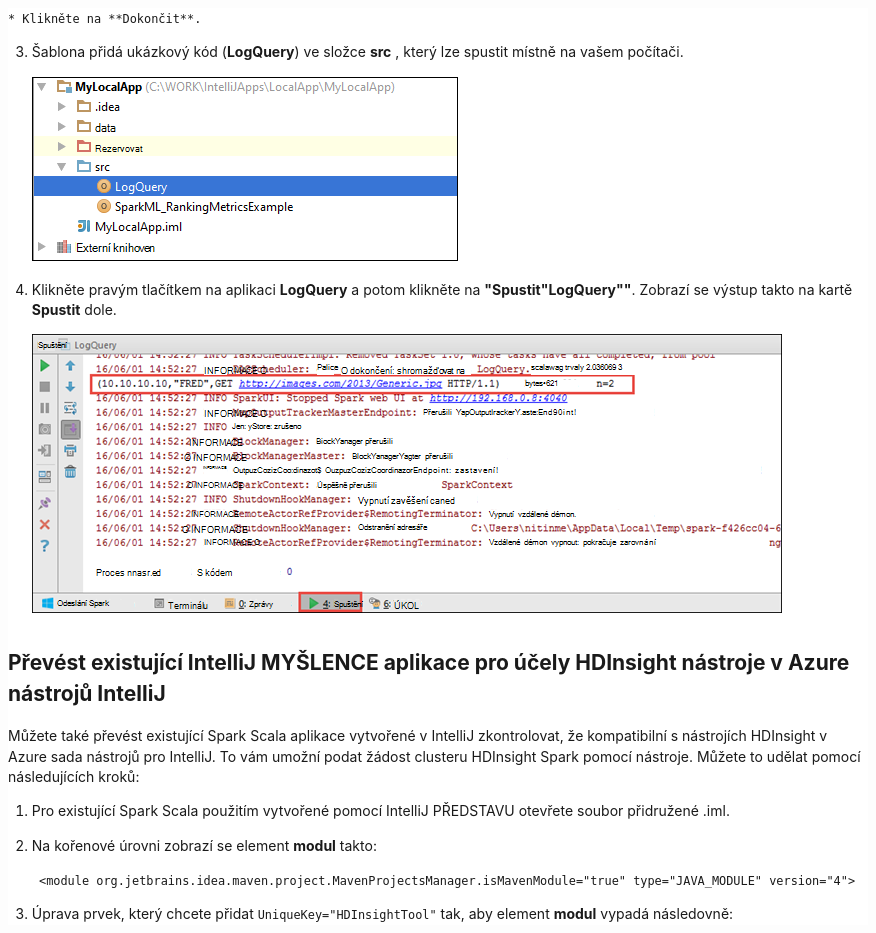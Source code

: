 
    * Klikněte na **Dokončit**.

3. Šablona přidá ukázkový kód (**LogQuery**) ve složce **src** , který lze spustit místně na vašem počítači.

    ![Místní Scala aplikace](./media/hdinsight-apache-spark-intellij-tool-plugin/local-app.png)

4.  Klikněte pravým tlačítkem na aplikaci **LogQuery** a potom klikněte na **"Spustit"LogQuery""**. Zobrazí se výstup takto na kartě **Spustit** dole.

    ![Spark aplikace místní výsledek spuštění](./media/hdinsight-apache-spark-intellij-tool-plugin/hdi-spark-app-local-run-result.png)

## <a name="convert-existing-intellij-idea-applications-to-use-the-hdinsight-tools-in-azure-toolkit-for-intellij"></a>Převést existující IntelliJ MYŠLENCE aplikace pro účely HDInsight nástroje v Azure nástrojů IntelliJ

Můžete také převést existující Spark Scala aplikace vytvořené v IntelliJ zkontrolovat, že kompatibilní s nástrojích HDInsight v Azure sada nástrojů pro IntelliJ. To vám umožní podat žádost clusteru HDInsight Spark pomocí nástroje. Můžete to udělat pomocí následujících kroků:

1. Pro existující Spark Scala použitím vytvořené pomocí IntelliJ PŘEDSTAVU otevřete soubor přidružené .iml.
2. Na kořenové úrovni zobrazí se element **modul** takto:

        <module org.jetbrains.idea.maven.project.MavenProjectsManager.isMavenModule="true" type="JAVA_MODULE" version="4">

3. Úprava prvek, který chcete přidat `UniqueKey="HDInsightTool"` tak, aby element **modul** vypadá následovně:
